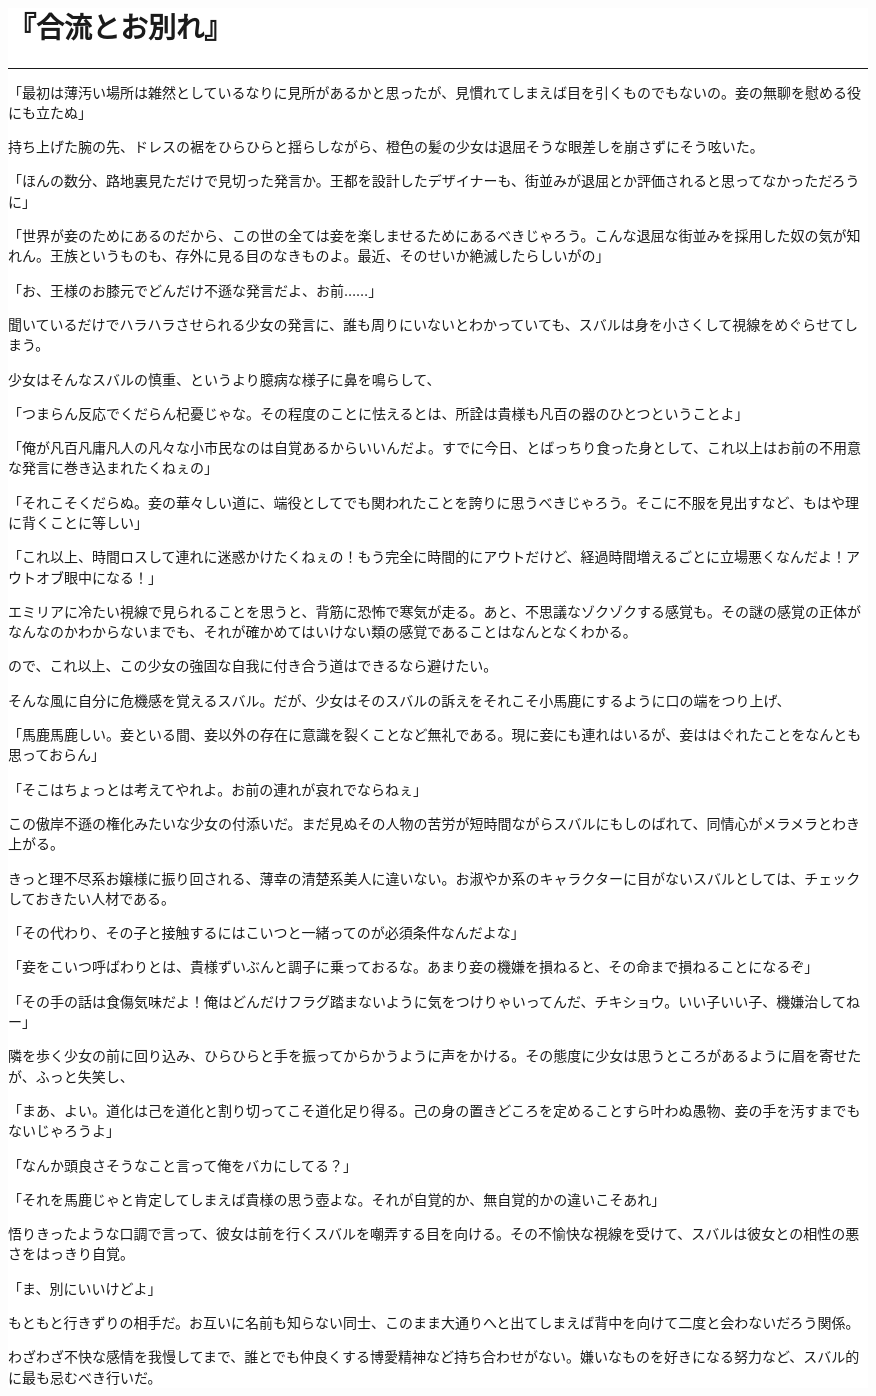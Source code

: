 # 『合流とお別れ』

------

「最初は薄汚い場所は雑然としているなりに見所があるかと思ったが、見慣れてしまえば目を引くものでもないの。妾の無聊を慰める役にも立たぬ」

持ち上げた腕の先、ドレスの裾をひらひらと揺らしながら、橙色の髪の少女は退屈そうな眼差しを崩さずにそう呟いた。

「ほんの数分、路地裏見ただけで見切った発言か。王都を設計したデザイナーも、街並みが退屈とか評価されると思ってなかっただろうに」

「世界が妾のためにあるのだから、この世の全ては妾を楽しませるためにあるべきじゃろう。こんな退屈な街並みを採用した奴の気が知れん。王族というものも、存外に見る目のなきものよ。最近、そのせいか絶滅したらしいがの」

「お、王様のお膝元でどんだけ不遜な発言だよ、お前……」

聞いているだけでハラハラさせられる少女の発言に、誰も周りにいないとわかっていても、スバルは身を小さくして視線をめぐらせてしまう。

少女はそんなスバルの慎重、というより臆病な様子に鼻を鳴らして、

「つまらん反応でくだらん杞憂じゃな。その程度のことに怯えるとは、所詮は貴様も凡百の器のひとつということよ」

「俺が凡百凡庸凡人の凡々な小市民なのは自覚あるからいいんだよ。すでに今日、とばっちり食った身として、これ以上はお前の不用意な発言に巻き込まれたくねぇの」

「それこそくだらぬ。妾の華々しい道に、端役としてでも関われたことを誇りに思うべきじゃろう。そこに不服を見出すなど、もはや理に背くことに等しい」

「これ以上、時間ロスして連れに迷惑かけたくねぇの！もう完全に時間的にアウトだけど、経過時間増えるごとに立場悪くなんだよ！アウトオブ眼中になる！」

エミリアに冷たい視線で見られることを思うと、背筋に恐怖で寒気が走る。あと、不思議なゾクゾクする感覚も。その謎の感覚の正体がなんなのかわからないまでも、それが確かめてはいけない類の感覚であることはなんとなくわかる。

ので、これ以上、この少女の強固な自我に付き合う道はできるなら避けたい。

そんな風に自分に危機感を覚えるスバル。だが、少女はそのスバルの訴えをそれこそ小馬鹿にするように口の端をつり上げ、

「馬鹿馬鹿しい。妾といる間、妾以外の存在に意識を裂くことなど無礼である。現に妾にも連れはいるが、妾ははぐれたことをなんとも思っておらん」

「そこはちょっとは考えてやれよ。お前の連れが哀れでならねぇ」

この傲岸不遜の権化みたいな少女の付添いだ。まだ見ぬその人物の苦労が短時間ながらスバルにもしのばれて、同情心がメラメラとわき上がる。

きっと理不尽系お嬢様に振り回される、薄幸の清楚系美人に違いない。お淑やか系のキャラクターに目がないスバルとしては、チェックしておきたい人材である。

「その代わり、その子と接触するにはこいつと一緒ってのが必須条件なんだよな」

「妾をこいつ呼ばわりとは、貴様ずいぶんと調子に乗っておるな。あまり妾の機嫌を損ねると、その命まで損ねることになるぞ」

「その手の話は食傷気味だよ！俺はどんだけフラグ踏まないように気をつけりゃいってんだ、チキショウ。いい子いい子、機嫌治してねー」

隣を歩く少女の前に回り込み、ひらひらと手を振ってからかうように声をかける。その態度に少女は思うところがあるように眉を寄せたが、ふっと失笑し、

「まあ、よい。道化は己を道化と割り切ってこそ道化足り得る。己の身の置きどころを定めることすら叶わぬ愚物、妾の手を汚すまでもないじゃろうよ」

「なんか頭良さそうなこと言って俺をバカにしてる？」

「それを馬鹿じゃと肯定してしまえば貴様の思う壺よな。それが自覚的か、無自覚的かの違いこそあれ」

悟りきったような口調で言って、彼女は前を行くスバルを嘲弄する目を向ける。その不愉快な視線を受けて、スバルは彼女との相性の悪さをはっきり自覚。

「ま、別にいいけどよ」

もともと行きずりの相手だ。お互いに名前も知らない同士、このまま大通りへと出てしまえば背中を向けて二度と会わないだろう関係。

わざわざ不快な感情を我慢してまで、誰とでも仲良くする博愛精神など持ち合わせがない。嫌いなものを好きになる努力など、スバル的に最も忌むべき行いだ。

